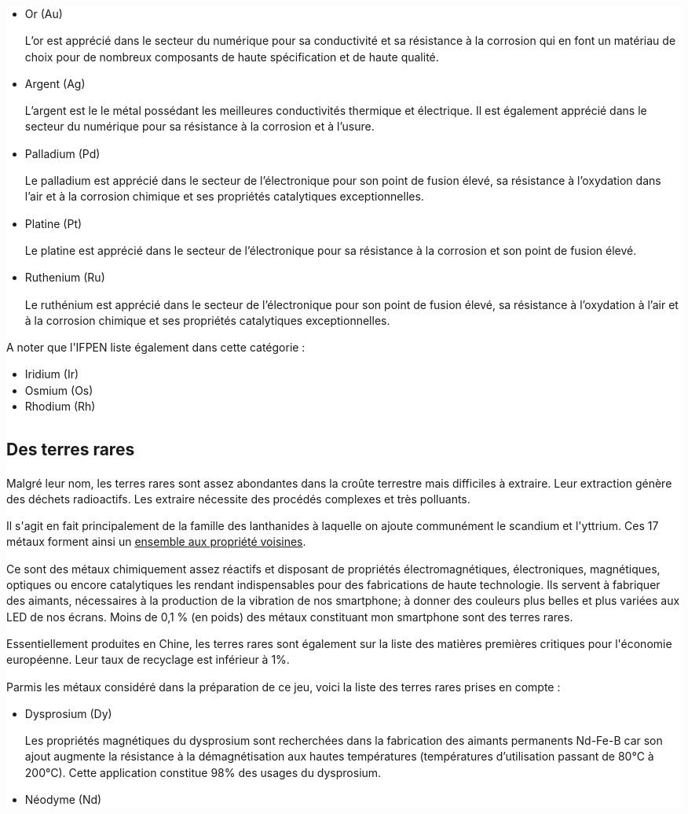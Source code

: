 - Or (Au) 

    L’or est apprécié dans le secteur du numérique pour sa conductivité et sa résistance à la corrosion qui en font un matériau de choix pour de nombreux composants de haute spécification et de haute qualité. 
- Argent (Ag) 

    L’argent est le le métal possédant les meilleures conductivités thermique et électrique. Il est également apprécié dans le secteur du numérique pour sa résistance à la corrosion et à l’usure. 
- Palladium (Pd) 

    Le palladium est apprécié dans le secteur de l’électronique pour son point de fusion élevé, sa résistance à l’oxydation dans l’air et à la corrosion chimique et ses propriétés catalytiques exceptionnelles.
- Platine (Pt) 

    Le platine est apprécié dans le secteur de l’électronique pour sa résistance à la corrosion et son point de fusion élevé.
- Ruthenium (Ru)

    Le ruthénium est apprécié dans le secteur de l’électronique pour son point de fusion élevé, sa résistance à l’oxydation à l’air et à la corrosion chimique et ses propriétés catalytiques exceptionnelles.

A noter que l'IFPEN liste également dans cette catégorie :

- Iridium (Ir)
- Osmium (Os)
- Rhodium (Rh)

## Des terres rares

Malgré leur nom, les terres rares sont assez abondantes dans la croûte terrestre mais difficiles à extraire. Leur extraction génère des déchets radioactifs. Les extraire nécessite des procédés complexes et très polluants. 

Il s'agit en fait principalement de la famille des lanthanides à laquelle on ajoute communément le scandium et l'yttrium. Ces 17 métaux forment ainsi un [ensemble aux propriété voisines][terres_rares].

Ce sont des métaux chimiquement assez réactifs et disposant de propriétés électromagnétiques, électroniques, magnétiques, optiques ou encore catalytiques les rendant indispensables pour des fabrications de haute technologie. Ils servent à fabriquer des aimants, nécessaires à la production de la vibration de nos smartphone; à donner des couleurs plus belles et plus variées aux LED de nos écrans. Moins de 0,1 % (en poids) des métaux constituant mon smartphone sont des terres rares.

Essentiellement produites en Chine, les terres rares sont également sur la liste des matières premières critiques pour l'économie européenne. Leur taux de recyclage est inférieur à 1%.

Parmis les métaux considéré dans la préparation de ce jeu, voici la liste des terres rares prises en compte :

- Dysprosium (Dy)

    Les propriétés magnétiques du dysprosium sont recherchées dans la fabrication des aimants permanents Nd-Fe-B car son ajout augmente la résistance à la démagnétisation aux hautes températures (températures d’utilisation passant de 80°C à 200°C). Cette application constitue 98% des usages du dysprosium.
- Néodyme (Nd) 


[IFPEN]: https://www.ifpenergiesnouvelles.fr/enjeux-et-prospective/decryptages/climat-environnement-et-economie-circulaire/les-metaux-transition-energetique#Les%20m%C3%A9taux%20:%20quelques%20d%C3%A9finitions
[terres_rares]: https://www.ifpenergiesnouvelles.fr/article/les-terres-rares-transition-energetique-quelles-menaces-les-vitamines-lere-moderne